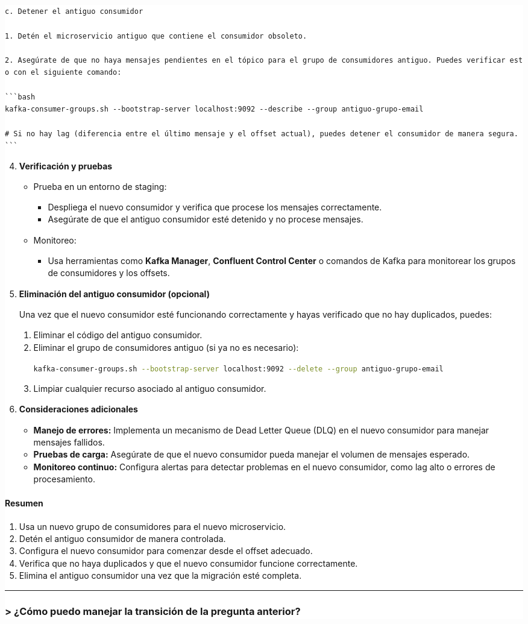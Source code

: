     c. Detener el antiguo consumidor

    1. Detén el microservicio antiguo que contiene el consumidor obsoleto.

    2. Asegúrate de que no haya mensajes pendientes en el tópico para el grupo de consumidores antiguo. Puedes verificar esto con el siguiente comando:

    ```bash
    kafka-consumer-groups.sh --bootstrap-server localhost:9092 --describe --group antiguo-grupo-email

    # Si no hay lag (diferencia entre el último mensaje y el offset actual), puedes detener el consumidor de manera segura.
    ```

4. **Verificación y pruebas**

    - Prueba en un entorno de staging:

        - Despliega el nuevo consumidor y verifica que procese los mensajes correctamente.
        - Asegúrate de que el antiguo consumidor esté detenido y no procese mensajes.

    - Monitoreo:
        - Usa herramientas como **Kafka Manager**, **Confluent Control Center** o comandos de Kafka para monitorear los grupos de consumidores y los offsets.

5. **Eliminación del antiguo consumidor (opcional)**

    Una vez que el nuevo consumidor esté funcionando correctamente y hayas verificado que no hay duplicados, puedes:

    1. Eliminar el código del antiguo consumidor.
    2. Eliminar el grupo de consumidores antiguo (si ya no es necesario):
        ```bash
        kafka-consumer-groups.sh --bootstrap-server localhost:9092 --delete --group antiguo-grupo-email
        ```
    3. Limpiar cualquier recurso asociado al antiguo consumidor.

6. **Consideraciones adicionales**
    - **Manejo de errores:** Implementa un mecanismo de Dead Letter Queue (DLQ) en el nuevo consumidor para manejar mensajes fallidos.
    - **Pruebas de carga:** Asegúrate de que el nuevo consumidor pueda manejar el volumen de mensajes esperado.
    - **Monitoreo continuo:** Configura alertas para detectar problemas en el nuevo consumidor, como lag alto o errores de procesamiento.

#### Resumen

1. Usa un nuevo grupo de consumidores para el nuevo microservicio.
2. Detén el antiguo consumidor de manera controlada.
3. Configura el nuevo consumidor para comenzar desde el offset adecuado.
4. Verifica que no haya duplicados y que el nuevo consumidor funcione correctamente.
5. Elimina el antiguo consumidor una vez que la migración esté completa.

<hr />

### > ¿Cómo puedo manejar la transición de la pregunta anterior?
